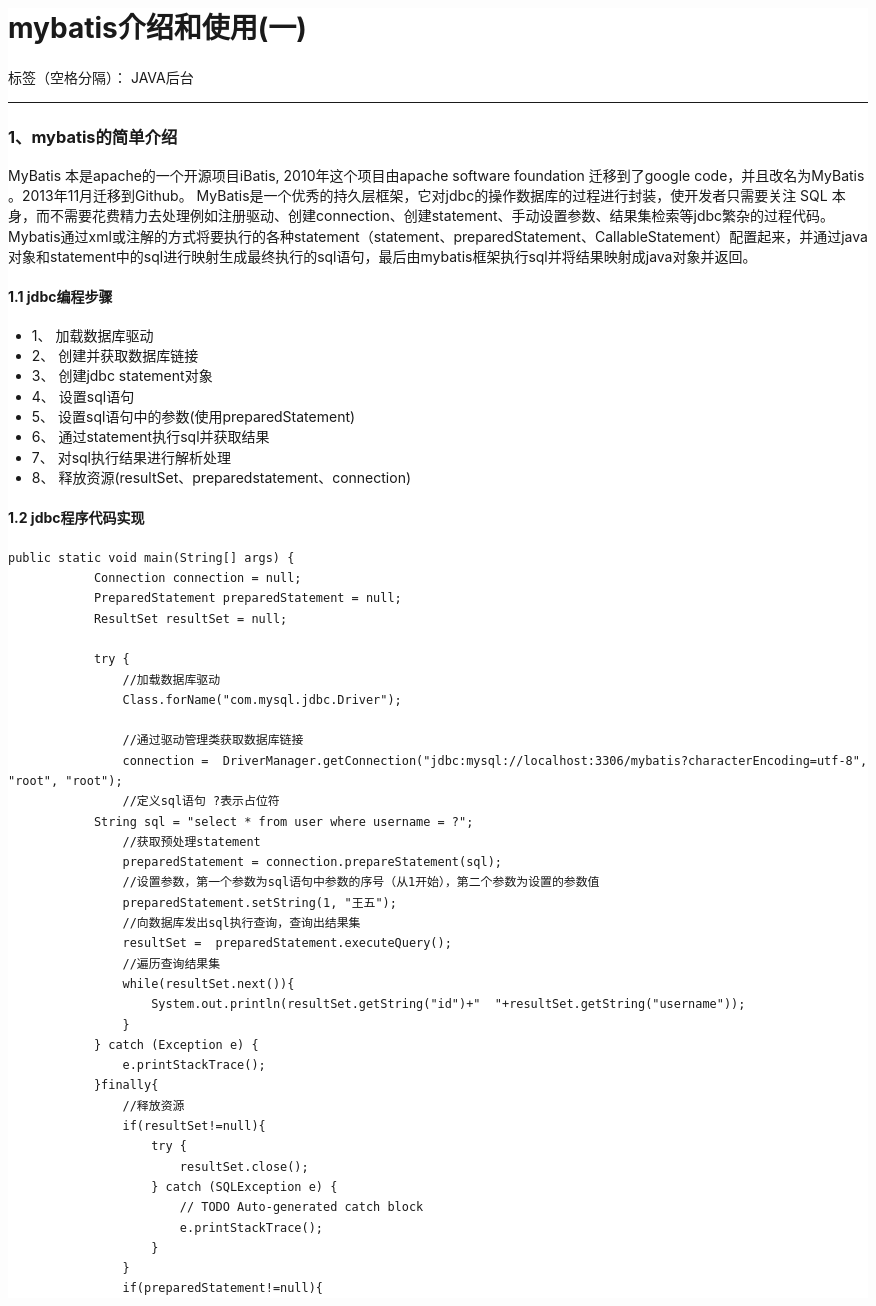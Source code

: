 # mybatis介绍和使用(一)

标签（空格分隔）： JAVA后台

---

### 1、mybatis的简单介绍
MyBatis 本是apache的一个开源项目iBatis, 2010年这个项目由apache software foundation 迁移到了google code，并且改名为MyBatis 。2013年11月迁移到Github。 	MyBatis是一个优秀的持久层框架，它对jdbc的操作数据库的过程进行封装，使开发者只需要关注 SQL 本身，而不需要花费精力去处理例如注册驱动、创建connection、创建statement、手动设置参数、结果集检索等jdbc繁杂的过程代码。
Mybatis通过xml或注解的方式将要执行的各种statement（statement、preparedStatement、CallableStatement）配置起来，并通过java对象和statement中的sql进行映射生成最终执行的sql语句，最后由mybatis框架执行sql并将结果映射成java对象并返回。

#### 1.1 jdbc编程步骤
* 1、	加载数据库驱动
* 2、	创建并获取数据库链接
* 3、	创建jdbc statement对象
* 4、	设置sql语句
* 5、	设置sql语句中的参数(使用preparedStatement)
* 6、	通过statement执行sql并获取结果
* 7、	对sql执行结果进行解析处理
* 8、	释放资源(resultSet、preparedstatement、connection)

#### 1.2 jdbc程序代码实现
```
public static void main(String[] args) {
			Connection connection = null;
			PreparedStatement preparedStatement = null;
			ResultSet resultSet = null;
			
			try {
				//加载数据库驱动
				Class.forName("com.mysql.jdbc.Driver");
				
				//通过驱动管理类获取数据库链接
				connection =  DriverManager.getConnection("jdbc:mysql://localhost:3306/mybatis?characterEncoding=utf-8", "root", "root");
				//定义sql语句 ?表示占位符
			String sql = "select * from user where username = ?";
				//获取预处理statement
				preparedStatement = connection.prepareStatement(sql);
				//设置参数，第一个参数为sql语句中参数的序号（从1开始），第二个参数为设置的参数值
				preparedStatement.setString(1, "王五");
				//向数据库发出sql执行查询，查询出结果集
				resultSet =  preparedStatement.executeQuery();
				//遍历查询结果集
				while(resultSet.next()){
					System.out.println(resultSet.getString("id")+"  "+resultSet.getString("username"));
				}
			} catch (Exception e) {
				e.printStackTrace();
			}finally{
				//释放资源
				if(resultSet!=null){
					try {
						resultSet.close();
					} catch (SQLException e) {
						// TODO Auto-generated catch block
						e.printStackTrace();
					}
				}
				if(preparedStatement!=null){
```
